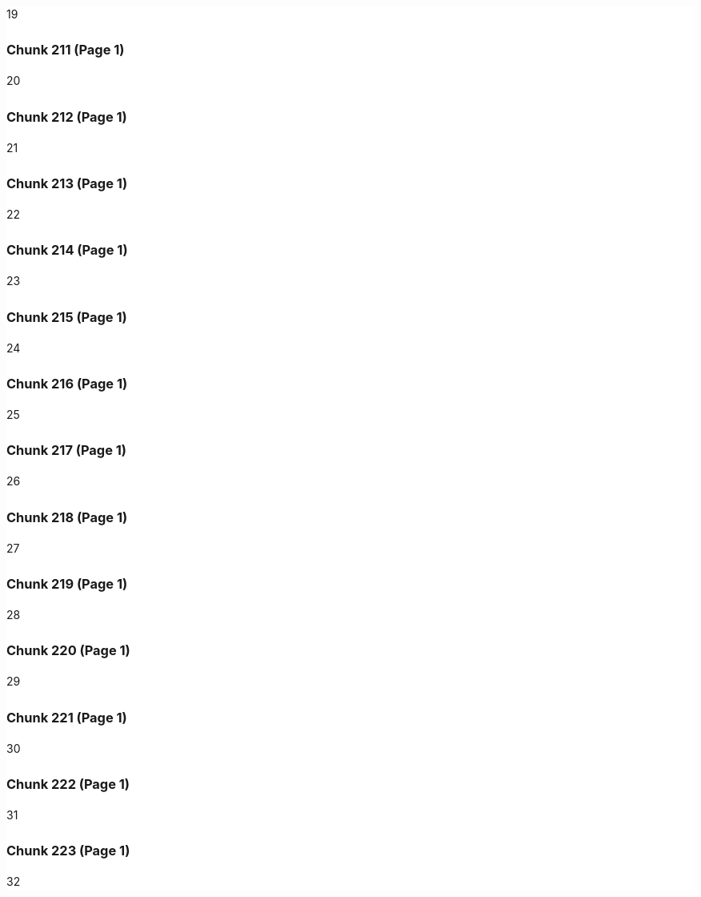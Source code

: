 19

### Chunk 211 (Page 1)

20

### Chunk 212 (Page 1)

21

### Chunk 213 (Page 1)

22

### Chunk 214 (Page 1)

23

### Chunk 215 (Page 1)

24

### Chunk 216 (Page 1)

25

### Chunk 217 (Page 1)

26

### Chunk 218 (Page 1)

27

### Chunk 219 (Page 1)

28

### Chunk 220 (Page 1)

29

### Chunk 221 (Page 1)

30

### Chunk 222 (Page 1)

31

### Chunk 223 (Page 1)

32
